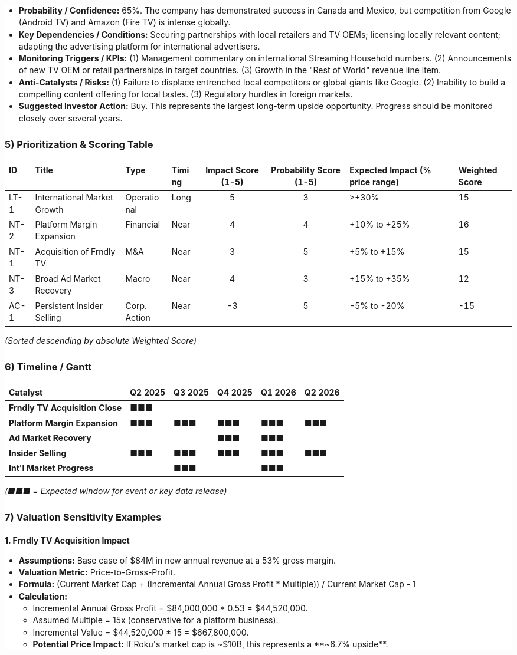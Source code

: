 *   **Probability / Confidence:** 65%. The company has demonstrated success in Canada and Mexico, but competition from Google (Android TV) and Amazon (Fire TV) is intense globally.
*   **Key Dependencies / Conditions:** Securing partnerships with local retailers and TV OEMs; licensing locally relevant content; adapting the advertising platform for international advertisers.
*   **Monitoring Triggers / KPIs:** (1) Management commentary on international Streaming Household numbers. (2) Announcements of new TV OEM or retail partnerships in target countries. (3) Growth in the "Rest of World" revenue line item.
*   **Anti-Catalysts / Risks:** (1) Failure to displace entrenched local competitors or global giants like Google. (2) Inability to build a compelling content offering for local tastes. (3) Regulatory hurdles in foreign markets.
*   **Suggested Investor Action:** Buy. This represents the largest long-term upside opportunity. Progress should be monitored closely over several years.

### **5) Prioritization & Scoring Table**

| ID | Title | Type | Timing | Impact Score (1-5) | Probability Score (1-5) | Expected Impact (% price range) | Weighted Score |
| :- | :--- | :--- | :--- | :-: | :-: | :--- | :--- |
| LT-1 | International Market Growth | Operational | Long | 5 | 3 | >+30% | 15 |
| NT-2 | Platform Margin Expansion | Financial | Near | 4 | 4 | +10% to +25% | 16 |
| NT-1 | Acquisition of Frndly TV | M&A | Near | 3 | 5 | +5% to +15% | 15 |
| NT-3 | Broad Ad Market Recovery | Macro | Near | 4 | 3 | +15% to +35% | 12 |
| AC-1 | Persistent Insider Selling | Corp. Action | Near | -3 | 5 | -5% to -20% | -15 |

*(Sorted descending by absolute Weighted Score)*

### **6) Timeline / Gantt**

| Catalyst | Q2 2025 | Q3 2025 | Q4 2025 | Q1 2026 | Q2 2026 |
| :--- | :--- | :--- | :--- | :--- | :--- |
| **Frndly TV Acquisition Close** | ■■■ | | | | |
| **Platform Margin Expansion** | ■■■ | ■■■ | ■■■ | ■■■ | ■■■ |
| **Ad Market Recovery** | | | ■■■ | ■■■ | |
| **Insider Selling** | ■■■ | ■■■ | ■■■ | ■■■ | ■■■ |
| **Int'l Market Progress** | | ■■■ | | ■■■ | |

*(■■■ = Expected window for event or key data release)*

### **7) Valuation Sensitivity Examples**

**1. Frndly TV Acquisition Impact**
*   **Assumptions:** Base case of $84M in new annual revenue at a 53% gross margin.
*   **Valuation Metric:** Price-to-Gross-Profit.
*   **Formula:** (Current Market Cap + (Incremental Annual Gross Profit * Multiple)) / Current Market Cap - 1
*   **Calculation:**
    *   Incremental Annual Gross Profit = $84,000,000 * 0.53 = $44,520,000.
    *   Assumed Multiple = 15x (conservative for a platform business).
    *   Incremental Value = $44,520,000 * 15 = $667,800,000.
    *   **Potential Price Impact:** If Roku's market cap is ~$10B, this represents a **~6.7% upside**.
